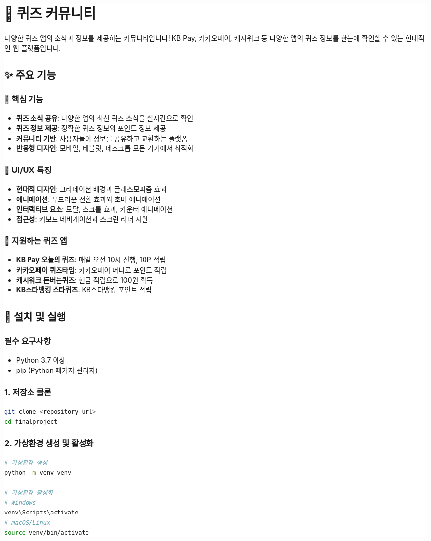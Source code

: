 # 🎯 퀴즈 커뮤니티

다양한 퀴즈 앱의 소식과 정보를 제공하는 커뮤니티입니다! KB Pay, 카카오페이, 캐시워크 등 다양한 앱의 퀴즈 정보를 한눈에 확인할 수 있는 현대적인 웹 플랫폼입니다.

## ✨ 주요 기능

### 🎯 핵심 기능
- **퀴즈 소식 공유**: 다양한 앱의 최신 퀴즈 소식을 실시간으로 확인
- **퀴즈 정보 제공**: 정확한 퀴즈 정보와 포인트 정보 제공
- **커뮤니티 기반**: 사용자들이 정보를 공유하고 교환하는 플랫폼
- **반응형 디자인**: 모바일, 태블릿, 데스크톱 모든 기기에서 최적화

### 🎨 UI/UX 특징
- **현대적 디자인**: 그라데이션 배경과 글래스모피즘 효과
- **애니메이션**: 부드러운 전환 효과와 호버 애니메이션
- **인터랙티브 요소**: 모달, 스크롤 효과, 카운터 애니메이션
- **접근성**: 키보드 네비게이션과 스크린 리더 지원

### 📱 지원하는 퀴즈 앱
- **KB Pay 오늘의 퀴즈**: 매일 오전 10시 진행, 10P 적립
- **카카오페이 퀴즈타임**: 카카오페이 머니로 포인트 적립
- **캐시워크 돈버는퀴즈**: 현금 적립으로 100원 획득
- **KB스타뱅킹 스타퀴즈**: KB스타뱅킹 포인트 적립

## 🚀 설치 및 실행

### 필수 요구사항
- Python 3.7 이상
- pip (Python 패키지 관리자)

### 1. 저장소 클론
```bash
git clone <repository-url>
cd finalproject
```

### 2. 가상환경 생성 및 활성화
```bash
# 가상환경 생성
python -m venv venv

# 가상환경 활성화
# Windows
venv\Scripts\activate
# macOS/Linux
source venv/bin/activate
```
